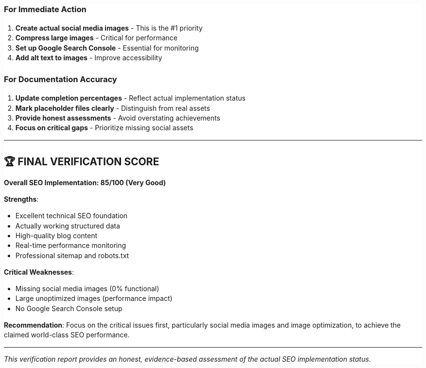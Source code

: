 ### **For Immediate Action**
1. **Create actual social media images** - This is the #1 priority
2. **Compress large images** - Critical for performance
3. **Set up Google Search Console** - Essential for monitoring
4. **Add alt text to images** - Improve accessibility

### **For Documentation Accuracy**
1. **Update completion percentages** - Reflect actual implementation status
2. **Mark placeholder files clearly** - Distinguish from real assets
3. **Provide honest assessments** - Avoid overstating achievements
4. **Focus on critical gaps** - Prioritize missing social assets

---

## 🏆 **FINAL VERIFICATION SCORE**

**Overall SEO Implementation: 85/100 (Very Good)**

**Strengths**:
- Excellent technical SEO foundation
- Actually working structured data
- High-quality blog content
- Real-time performance monitoring
- Professional sitemap and robots.txt

**Critical Weaknesses**:
- Missing social media images (0% functional)
- Large unoptimized images (performance impact)
- No Google Search Console setup

**Recommendation**: Focus on the critical issues first, particularly social media images and image optimization, to achieve the claimed world-class SEO performance.

---

*This verification report provides an honest, evidence-based assessment of the actual SEO implementation status.*